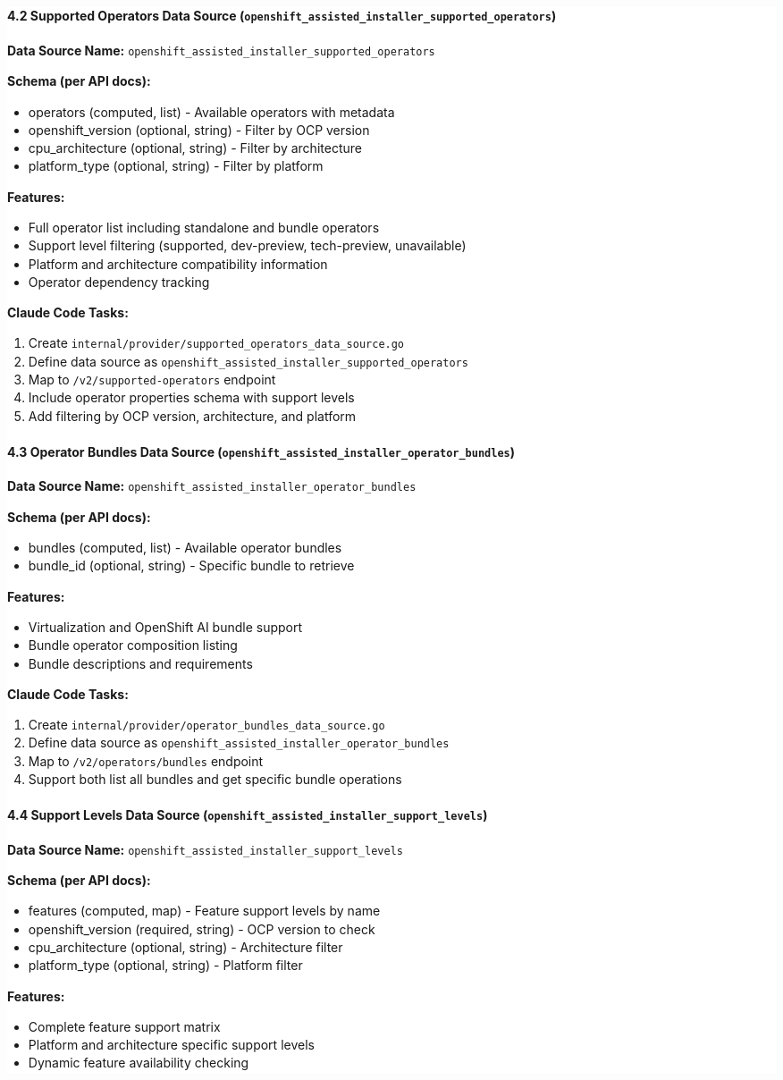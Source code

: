 #### 4.2 Supported Operators Data Source (`openshift_assisted_installer_supported_operators`)

**Data Source Name:** `openshift_assisted_installer_supported_operators`

**Schema (per API docs):**
- operators (computed, list) - Available operators with metadata
- openshift_version (optional, string) - Filter by OCP version
- cpu_architecture (optional, string) - Filter by architecture
- platform_type (optional, string) - Filter by platform

**Features:**
- Full operator list including standalone and bundle operators
- Support level filtering (supported, dev-preview, tech-preview, unavailable)
- Platform and architecture compatibility information
- Operator dependency tracking

**Claude Code Tasks:**
1. Create `internal/provider/supported_operators_data_source.go`
2. Define data source as `openshift_assisted_installer_supported_operators`
3. Map to `/v2/supported-operators` endpoint
4. Include operator properties schema with support levels
5. Add filtering by OCP version, architecture, and platform

#### 4.3 Operator Bundles Data Source (`openshift_assisted_installer_operator_bundles`)

**Data Source Name:** `openshift_assisted_installer_operator_bundles`

**Schema (per API docs):**
- bundles (computed, list) - Available operator bundles
- bundle_id (optional, string) - Specific bundle to retrieve

**Features:**
- Virtualization and OpenShift AI bundle support
- Bundle operator composition listing
- Bundle descriptions and requirements

**Claude Code Tasks:**
1. Create `internal/provider/operator_bundles_data_source.go`
2. Define data source as `openshift_assisted_installer_operator_bundles`
3. Map to `/v2/operators/bundles` endpoint
4. Support both list all bundles and get specific bundle operations

#### 4.4 Support Levels Data Source (`openshift_assisted_installer_support_levels`)

**Data Source Name:** `openshift_assisted_installer_support_levels`

**Schema (per API docs):**
- features (computed, map) - Feature support levels by name
- openshift_version (required, string) - OCP version to check
- cpu_architecture (optional, string) - Architecture filter
- platform_type (optional, string) - Platform filter

**Features:**
- Complete feature support matrix
- Platform and architecture specific support levels
- Dynamic feature availability checking
